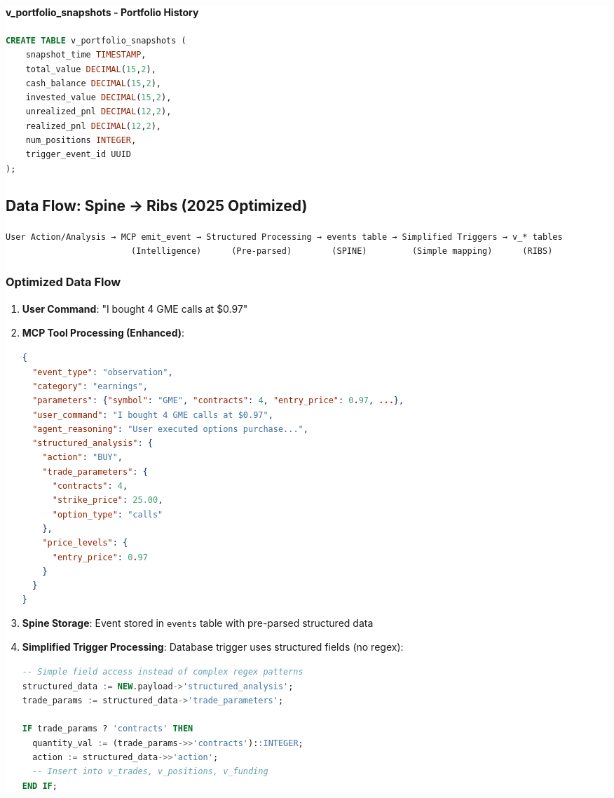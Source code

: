 
#### v_portfolio_snapshots - Portfolio History
```sql
CREATE TABLE v_portfolio_snapshots (
    snapshot_time TIMESTAMP,
    total_value DECIMAL(15,2),
    cash_balance DECIMAL(15,2),
    invested_value DECIMAL(15,2),
    unrealized_pnl DECIMAL(12,2),
    realized_pnl DECIMAL(12,2),
    num_positions INTEGER,
    trigger_event_id UUID
);
```

## Data Flow: Spine → Ribs (2025 Optimized)

```
User Action/Analysis → MCP emit_event → Structured Processing → events table → Simplified Triggers → v_* tables
                         (Intelligence)      (Pre-parsed)        (SPINE)         (Simple mapping)      (RIBS)
```

### Optimized Data Flow

1. **User Command**: "I bought 4 GME calls at $0.97"

2. **MCP Tool Processing (Enhanced)**: 
   ```json
   {
     "event_type": "observation",
     "category": "earnings", 
     "parameters": {"symbol": "GME", "contracts": 4, "entry_price": 0.97, ...},
     "user_command": "I bought 4 GME calls at $0.97",
     "agent_reasoning": "User executed options purchase...",
     "structured_analysis": {
       "action": "BUY",
       "trade_parameters": {
         "contracts": 4,
         "strike_price": 25.00,
         "option_type": "calls"
       },
       "price_levels": {
         "entry_price": 0.97
       }
     }
   }
   ```

3. **Spine Storage**: Event stored in `events` table with pre-parsed structured data

4. **Simplified Trigger Processing**: Database trigger uses structured fields (no regex):
   ```sql
   -- Simple field access instead of complex regex patterns
   structured_data := NEW.payload->'structured_analysis';
   trade_params := structured_data->'trade_parameters';
   
   IF trade_params ? 'contracts' THEN
     quantity_val := (trade_params->>'contracts')::INTEGER;
     action := structured_data->>'action';
     -- Insert into v_trades, v_positions, v_funding
   END IF;
   ```
